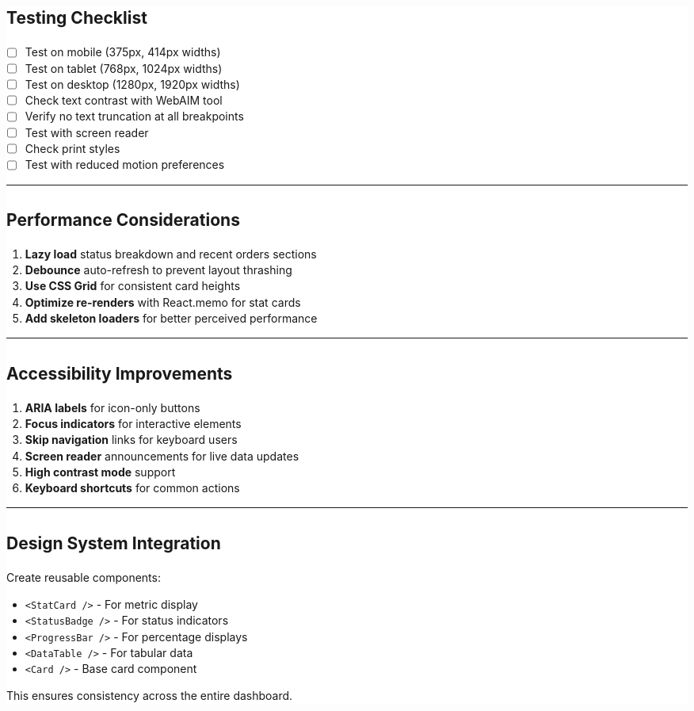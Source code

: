 ## Testing Checklist

- [ ] Test on mobile (375px, 414px widths)
- [ ] Test on tablet (768px, 1024px widths)
- [ ] Test on desktop (1280px, 1920px widths)
- [ ] Check text contrast with WebAIM tool
- [ ] Verify no text truncation at all breakpoints
- [ ] Test with screen reader
- [ ] Check print styles
- [ ] Test with reduced motion preferences

---

## Performance Considerations

1. **Lazy load** status breakdown and recent orders sections
2. **Debounce** auto-refresh to prevent layout thrashing
3. **Use CSS Grid** for consistent card heights
4. **Optimize re-renders** with React.memo for stat cards
5. **Add skeleton loaders** for better perceived performance

---

## Accessibility Improvements

1. **ARIA labels** for icon-only buttons
2. **Focus indicators** for interactive elements
3. **Skip navigation** links for keyboard users
4. **Screen reader** announcements for live data updates
5. **High contrast mode** support
6. **Keyboard shortcuts** for common actions

---

## Design System Integration

Create reusable components:

- `<StatCard />` - For metric display
- `<StatusBadge />` - For status indicators
- `<ProgressBar />` - For percentage displays
- `<DataTable />` - For tabular data
- `<Card />` - Base card component

This ensures consistency across the entire dashboard.
